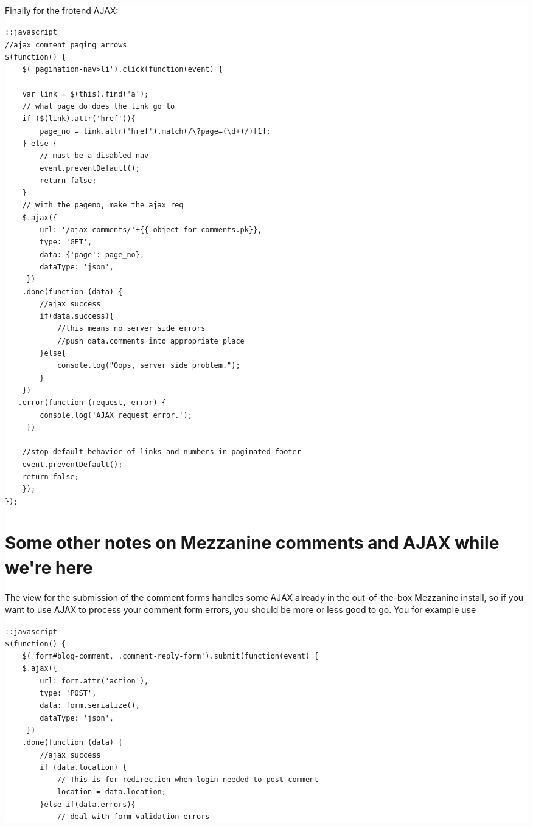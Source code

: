 Finally for the frotend AJAX:

    ::javascript
    //ajax comment paging arrows
    $(function() {
        $('pagination-nav>li').click(function(event) {

        var link = $(this).find('a');
        // what page do does the link go to
        if ($(link).attr('href')){
            page_no = link.attr('href').match(/\?page=(\d+)/)[1]; 
        } else {
            // must be a disabled nav
            event.preventDefault();
            return false;
        }
        // with the pageno, make the ajax req
        $.ajax({
            url: '/ajax_comments/'+{{ object_for_comments.pk}},
            type: 'GET',
            data: {'page': page_no},
            dataType: 'json',
         })
        .done(function (data) {
            //ajax success
            if(data.success){
                //this means no server side errors
                //push data.comments into appropriate place
            }else{
                console.log("Oops, server side problem.");
            }
        })
       .error(function (request, error) {
            console.log('AJAX request error.');
         })

        //stop default behavior of links and numbers in paginated footer
        event.preventDefault();
        return false;
        });
    });

# Some other notes on Mezzanine comments and AJAX while we're here

The view for the submission of the comment forms handles some AJAX already in the out-of-the-box Mezzanine install, so if you want to use AJAX to process your comment form errors, you should be more or less good to go. You for example use

    ::javascript
    $(function() {
        $('form#blog-comment, .comment-reply-form').submit(function(event) {
        $.ajax({
            url: form.attr('action'),
            type: 'POST',
            data: form.serialize(),
            dataType: 'json',
         })
        .done(function (data) {
            //ajax success
            if (data.location) {
                // This is for redirection when login needed to post comment
                location = data.location;
            }else if(data.errors){
                // deal with form validation errors

  [1]: http://mezzanine.jupo.org/
  [2]: http://bitofpixels.com/blog/mezzatheming-creating-mezzanine-themes-part-1-basehtml/
  [3]: http://www.rosslaird.com/blog/first-steps-with-mezzanine/
  [4]: https://docs.djangoproject.com/en/dev/howto/custom-template-tags/#inclusion-tags